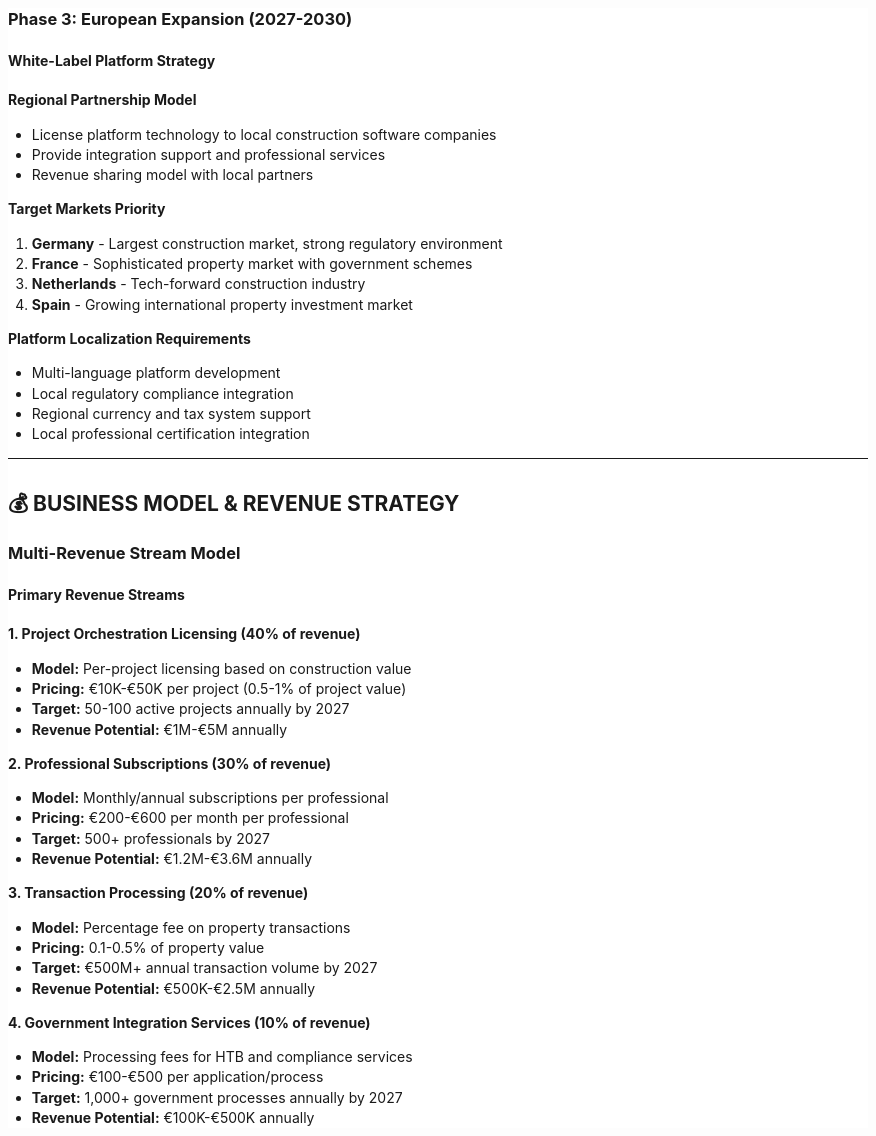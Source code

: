 ### **Phase 3: European Expansion (2027-2030)**

#### **White-Label Platform Strategy**

**Regional Partnership Model**
- License platform technology to local construction software companies
- Provide integration support and professional services
- Revenue sharing model with local partners

**Target Markets Priority**
1. **Germany** - Largest construction market, strong regulatory environment
2. **France** - Sophisticated property market with government schemes
3. **Netherlands** - Tech-forward construction industry
4. **Spain** - Growing international property investment market

**Platform Localization Requirements**
- Multi-language platform development
- Local regulatory compliance integration
- Regional currency and tax system support
- Local professional certification integration

---

## 💰 **BUSINESS MODEL & REVENUE STRATEGY**

### **Multi-Revenue Stream Model**

#### **Primary Revenue Streams**

**1. Project Orchestration Licensing (40% of revenue)**
- **Model:** Per-project licensing based on construction value
- **Pricing:** €10K-€50K per project (0.5-1% of project value)
- **Target:** 50-100 active projects annually by 2027
- **Revenue Potential:** €1M-€5M annually

**2. Professional Subscriptions (30% of revenue)**
- **Model:** Monthly/annual subscriptions per professional
- **Pricing:** €200-€600 per month per professional
- **Target:** 500+ professionals by 2027
- **Revenue Potential:** €1.2M-€3.6M annually

**3. Transaction Processing (20% of revenue)**
- **Model:** Percentage fee on property transactions
- **Pricing:** 0.1-0.5% of property value
- **Target:** €500M+ annual transaction volume by 2027
- **Revenue Potential:** €500K-€2.5M annually

**4. Government Integration Services (10% of revenue)**
- **Model:** Processing fees for HTB and compliance services
- **Pricing:** €100-€500 per application/process
- **Target:** 1,000+ government processes annually by 2027
- **Revenue Potential:** €100K-€500K annually
